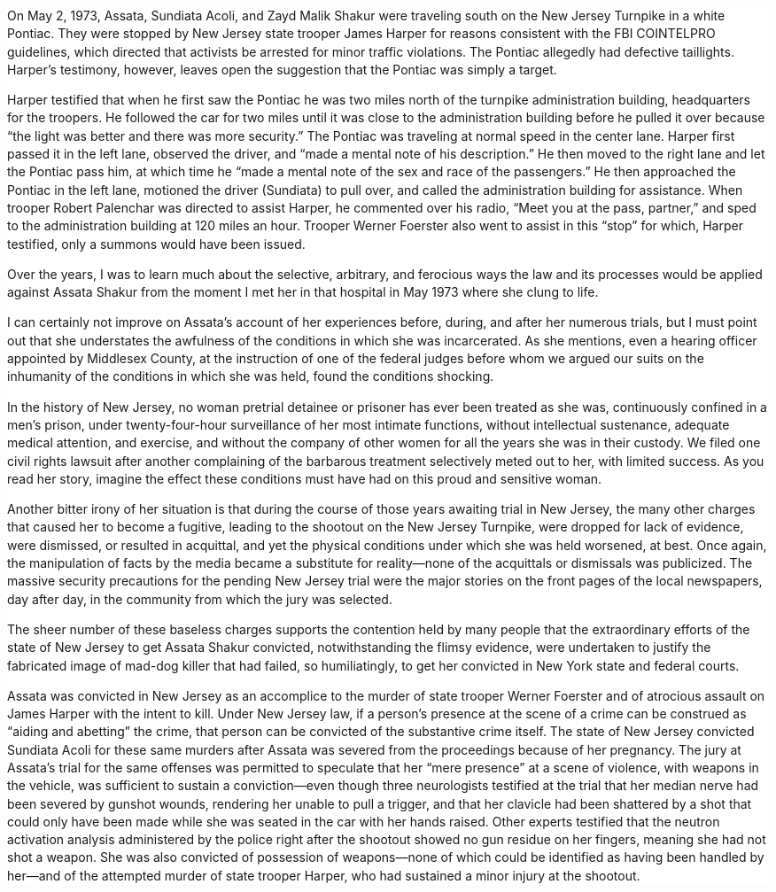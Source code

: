 On May 2, 1973, Assata, Sundiata Acoli, and Zayd Malik Shakur were traveling south on the New Jersey Turnpike in a white Pontiac. They were stopped by New Jersey state trooper James Harper for reasons consistent with the FBI COINTELPRO guidelines, which directed that activists be arrested for minor traffic violations. The Pontiac allegedly had defective taillights. Harper’s testimony, however, leaves open the suggestion that the Pontiac was simply a target.

Harper testified that when he first saw the Pontiac he was two miles north of the turnpike administration building, headquarters for the troopers. He followed the car for two miles until it was close to the administration building before he pulled it over because “the light was better and there was more security.” The Pontiac was traveling at normal speed in the center lane. Harper first passed it in the left lane, observed the driver, and “made a mental note of his description.” He then moved to the right lane and let the Pontiac pass him, at which time he “made a mental note of the sex and race of the passengers.” He then approached the Pontiac in the left lane, motioned the driver (Sundiata) to pull over, and called the administration building for assistance. When trooper Robert Palenchar was directed to assist Harper, he commented over his radio, “Meet you at the pass, partner,” and sped to the administration building at 120 miles an hour. Trooper Werner Foerster also went to assist in this “stop” for which, Harper testified, only a summons would have been issued.

Over the years, I was to learn much about the selective, arbitrary, and ferocious ways the law and its processes would be applied against Assata Shakur from the moment I met her in that hospital in May 1973 where she clung to life.

I can certainly not improve on Assata’s account of her experiences before, during, and after her numerous trials, but I must point out that she understates the awfulness of the conditions in which she was incarcerated. As she mentions, even a hearing officer appointed by Middlesex County, at the instruction of one of the federal judges before whom we argued our suits on the inhumanity of the conditions in which she was held, found the conditions shocking.

In the history of New Jersey, no woman pretrial detainee or prisoner has ever been treated as she was, continuously confined in a men’s prison, under twenty-four-hour surveillance of her most intimate functions, without intellectual sustenance, adequate medical attention, and exercise, and without the company of other women for all the years she was in their custody. We filed one civil rights lawsuit after another complaining of the barbarous treatment selectively meted out to her, with limited success. As you read her story, imagine the effect these conditions must have had on this proud and sensitive woman.

Another bitter irony of her situation is that during the course of those years awaiting trial in New Jersey, the many other charges that caused her to become a fugitive, leading to the shootout on the New Jersey Turnpike, were dropped for lack of evidence, were dismissed, or resulted in acquittal, and yet the physical conditions under which she was held worsened, at best. Once again, the manipulation of facts by the media became a substitute for reality—none of the acquittals or dismissals was publicized. The massive security precautions for the pending New Jersey trial were the major stories on the front pages of the local newspapers, day after day, in the community from which the jury was selected.

The sheer number of these baseless charges supports the contention held by many people that the extraordinary efforts of the state of New Jersey to get Assata Shakur convicted, notwithstanding the flimsy evidence, were undertaken to justify the fabricated image of mad-dog killer that had failed, so humiliatingly, to get her convicted in New York state and federal courts.

Assata was convicted in New Jersey as an accomplice to the murder of state trooper Werner Foerster and of atrocious assault on James Harper with the intent to kill. Under New Jersey law, if a person’s presence at the scene of a crime can be construed as “aiding and abetting” the crime, that person can be convicted of the substantive crime itself. The state of New Jersey convicted Sundiata Acoli for these same murders after Assata was severed from the proceedings because of her pregnancy. The jury at Assata’s trial for the same offenses was permitted to speculate that her “mere presence” at a scene of violence, with weapons in the vehicle, was sufficient to sustain a conviction—even though three neurologists testified at the trial that her median nerve had been severed by gunshot wounds, rendering her unable to pull a trigger, and that her clavicle had been shattered by a shot that could only have been made while she was seated in the car with her hands raised. Other experts testified that the neutron activation analysis administered by the police right after the shootout showed no gun residue on her fingers, meaning she had not shot a weapon. She was also convicted of possession of weapons—none of which could be identified as having been handled by her—and of the attempted murder of state trooper Harper, who had sustained a minor injury at the shootout.
